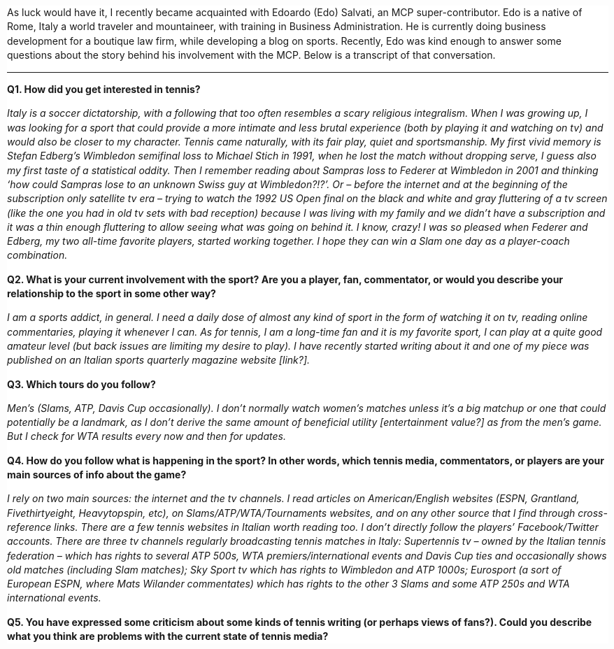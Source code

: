 
As luck would have it, I recently became acquainted with Edoardo (Edo) Salvati, an MCP super-contributor. Edo is a native of Rome, Italy a world traveler and mountaineer, with training in Business Administration. He is currently doing business development for a boutique law firm, while developing a blog on sports. Recently, Edo was kind enough to answer some questions about the story behind his involvement with the MCP. Below is a transcript of that conversation.

---

<b>Q1.  How did you get interested in tennis?</b>

_Italy is a soccer dictatorship, with a following that too often resembles a scary religious integralism. When I was growing up, I was looking for a sport that could provide a more intimate and less brutal experience (both by playing it and watching on tv) and would also be closer to my character. Tennis came naturally, with its fair play, quiet and sportsmanship. My first vivid memory is Stefan Edberg’s Wimbledon semifinal loss to Michael Stich in 1991, when he lost the match without dropping serve, I guess also my first taste of a statistical oddity. Then I remember reading about Sampras loss to Federer at Wimbledon in 2001 and thinking ‘how could Sampras lose to an unknown Swiss guy at Wimbledon?!?’. Or – before the internet and at the beginning of the subscription only satellite tv era – trying to watch the 1992 US Open final on the black and white and gray fluttering of a tv screen (like the one you had in old tv sets with bad reception) because I was living with my family and we didn’t have a subscription and it was a thin enough fluttering to allow seeing what was going on behind it. I know, crazy! I was so pleased when Federer and Edberg, my two all-time favorite players, started working together. I hope they can win a Slam one day as a player-coach combination._ 

<b>Q2.  What is your current involvement with the sport? Are you a player, fan, commentator, or would you describe your relationship to the sport in some other way?</b>

_I am a sports addict, in general. I need a daily dose of almost any kind of sport in the form of watching it on tv, reading online commentaries, playing it whenever I can. As for tennis, I am a long-time fan and it is my favorite sport, I can play at a quite good amateur level (but back issues are limiting my desire to play). I have recently started writing about it and one of my piece was published on an Italian sports quarterly magazine website [link?]._

<b>Q3. Which tours do you follow?</b>

_Men’s (Slams, ATP, Davis Cup occasionally). I don’t normally watch women’s matches unless it’s a big matchup or one that could potentially be a landmark, as I don’t derive the same amount of beneficial utility [entertainment value?] as from the men’s game. But I check for WTA results every now and then for updates._

<b>Q4. How do you follow what is happening in the sport? In other words, which tennis media, commentators, or players are your main sources of info about the game?</b>

_I rely on two main sources: the internet and the tv channels. I read articles on American/English websites (ESPN, Grantland, Fivethirtyeight, Heavytopspin, etc), on Slams/ATP/WTA/Tournaments websites, and on any other source that I find through cross-reference links. There are a few tennis websites in Italian worth reading too. I don’t directly follow the players’ Facebook/Twitter accounts. There are three tv channels regularly broadcasting tennis matches in Italy: Supertennis tv – owned by the Italian tennis federation – which has rights to several ATP 500s, WTA premiers/international events and Davis Cup ties and occasionally shows old matches (including Slam matches); Sky Sport tv which has rights to Wimbledon and ATP 1000s; Eurosport (a sort of European ESPN, where Mats Wilander commentates) which has rights to the other 3 Slams and some ATP 250s and WTA international events._

<b>Q5. You have expressed some criticism about some kinds of tennis writing (or perhaps views of fans?). Could you describe what you think are problems with the current state of tennis media?</b>
